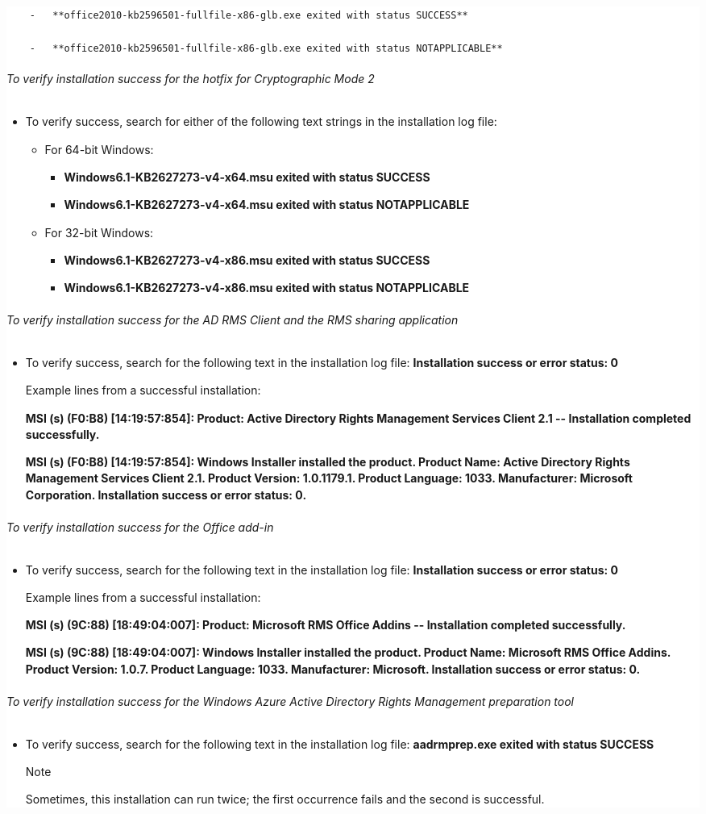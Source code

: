         -   **office2010-kb2596501-fullfile-x86-glb.exe exited with status SUCCESS**

        -   **office2010-kb2596501-fullfile-x86-glb.exe exited with status NOTAPPLICABLE**

###### To verify installation success for the hotfix for Cryptographic Mode 2

-   To verify success, search for either of the following text strings in the installation log file:

    -   For 64-bit Windows:

        -   **Windows6.1-KB2627273-v4-x64.msu exited with status SUCCESS**

        -   **Windows6.1-KB2627273-v4-x64.msu exited with status NOTAPPLICABLE**

    -   For 32-bit Windows:

        -   **Windows6.1-KB2627273-v4-x86.msu exited with status SUCCESS**

        -   **Windows6.1-KB2627273-v4-x86.msu exited with status NOTAPPLICABLE**

###### To verify installation success for the AD RMS Client and the RMS sharing application

-   To verify success, search for the following text in the installation log file: **Installation success or error status: 0**

    Example lines from a successful installation:

    **MSI (s) (F0:B8) [14:19:57:854]: Product: Active Directory Rights Management Services Client 2.1 -- Installation completed successfully.**

    **MSI (s) (F0:B8) [14:19:57:854]: Windows Installer installed the product. Product Name: Active Directory Rights Management Services Client 2.1. Product Version: 1.0.1179.1. Product Language: 1033. Manufacturer: Microsoft Corporation. Installation success or error status: 0.**

###### To verify installation success for the Office add-in

-   To verify success, search for the following text in the installation log file: **Installation success or error status: 0**

    Example lines from a successful installation:

    **MSI (s) (9C:88) [18:49:04:007]: Product: Microsoft RMS Office Addins -- Installation completed successfully.**

    **MSI (s) (9C:88) [18:49:04:007]: Windows Installer installed the product. Product Name: Microsoft RMS Office Addins. Product Version: 1.0.7. Product Language: 1033. Manufacturer: Microsoft. Installation success or error status: 0.**

###### To verify installation success for the Windows Azure Active Directory Rights Management preparation tool

-   To verify success, search for the following text in the installation log file: **aadrmprep.exe exited with status SUCCESS**

    > [!NOTE]
    > Sometimes, this installation can run twice; the first occurrence fails and the second is successful.
